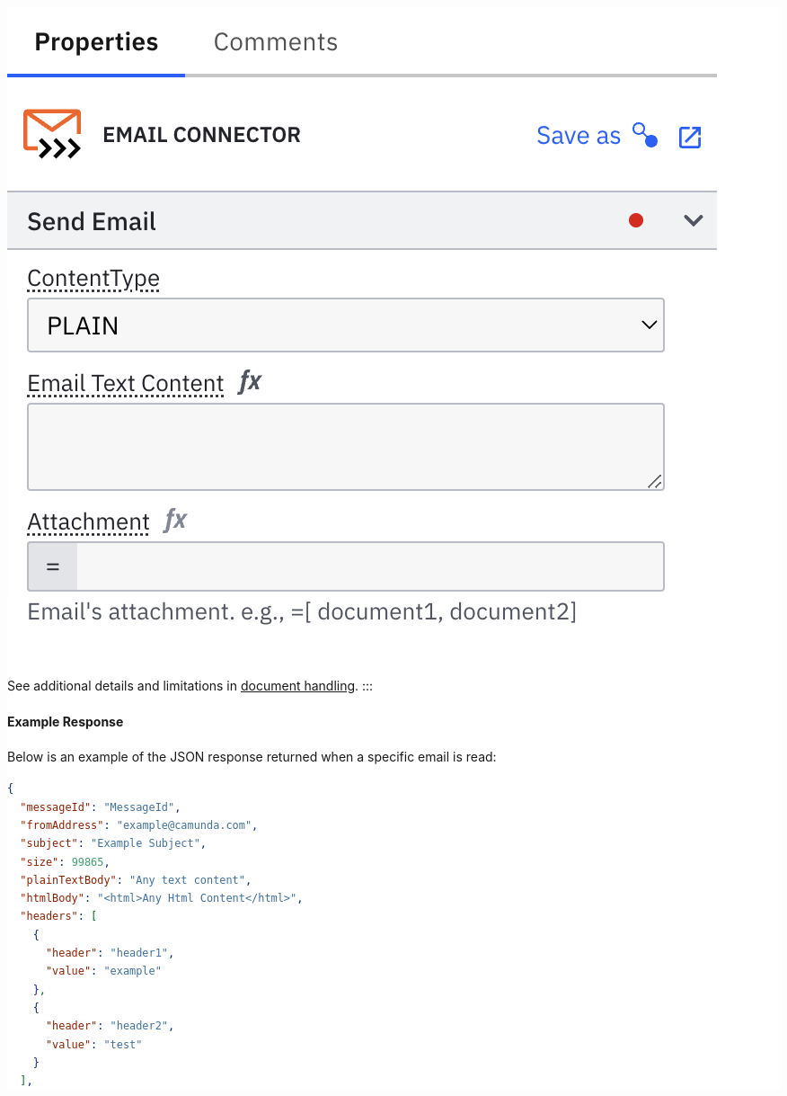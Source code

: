 ![document handling with email connector](../img/document-handling/email-connector.png)

See additional details and limitations in [document handling](/components/concepts/document-handling.md).
:::

#### Example Response

Below is an example of the JSON response returned when a specific email is read:

```json
{
  "messageId": "MessageId",
  "fromAddress": "example@camunda.com",
  "subject": "Example Subject",
  "size": 99865,
  "plainTextBody": "Any text content",
  "htmlBody": "<html>Any Html Content</html>",
  "headers": [
    {
      "header": "header1",
      "value": "example"
    },
    {
      "header": "header2",
      "value": "test"
    }
  ],
```